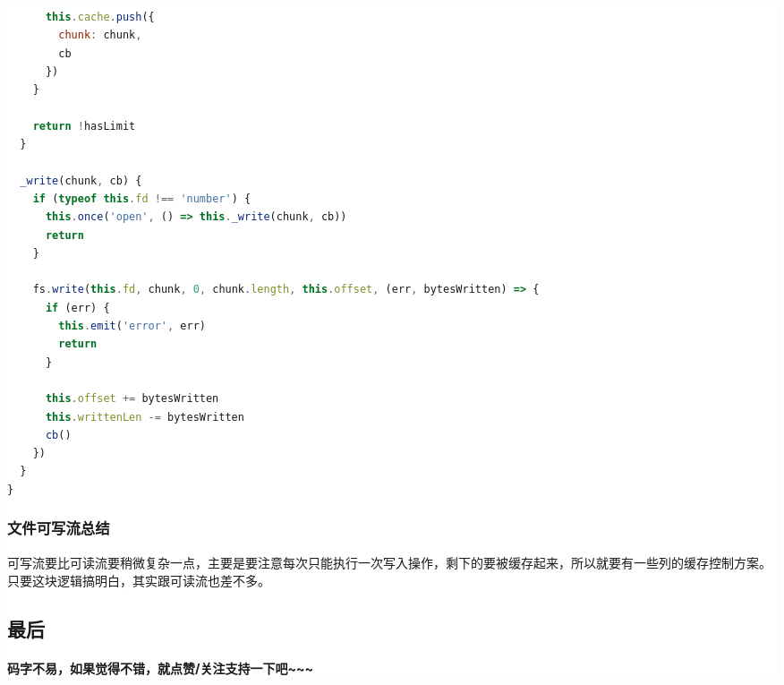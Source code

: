 ```javaScript
      this.cache.push({
        chunk: chunk,
        cb
      })
    }

    return !hasLimit
  }
  
  _write(chunk, cb) {
    if (typeof this.fd !== 'number') {
      this.once('open', () => this._write(chunk, cb))
      return
    }

    fs.write(this.fd, chunk, 0, chunk.length, this.offset, (err, bytesWritten) => {
      if (err) {
        this.emit('error', err)
        return
      }

      this.offset += bytesWritten
      this.writtenLen -= bytesWritten
      cb()
    })
  }
}
```

### 文件可写流总结

可写流要比可读流要稍微复杂一点，主要是要注意每次只能执行一次写入操作，剩下的要被缓存起来，所以就要有一些列的缓存控制方案。只要这块逻辑搞明白，其实跟可读流也差不多。

## 最后

**码字不易，如果觉得不错，就点赞/关注支持一下吧~~~**
